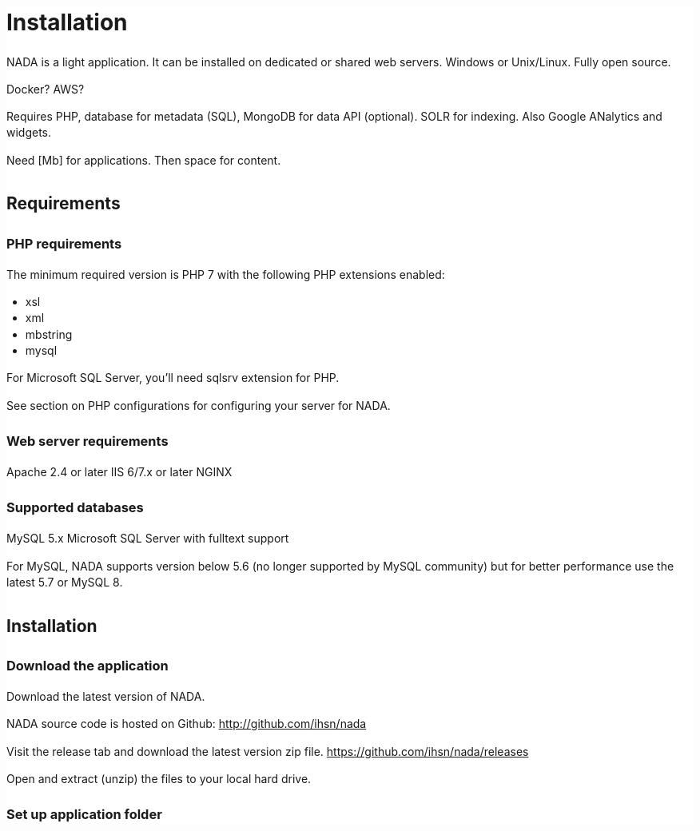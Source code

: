 # Installation

NADA is a light application. It can be installed on dedicated or shared web servers. Windows or Unix/Linux. Fully open source.

Docker? AWS?

Requires PHP, database for metadata (SQL), MongoDB for data API (optional). SOLR for indexing. Also Google ANalytics and widgets.

Need [Mb] for applications. Then space for content.

## Requirements

### PHP requirements

The minimum required version is PHP 7 with the following PHP extensions enabled:
- xsl
- xml
- mbstring
- mysql

For Microsoft SQL Server, you’ll need sqlsrv extension for PHP.

See section on PHP configurations for configuring your server for NADA.

### Web server requirements

Apache 2.4 or later
IIS 6/7.x or later
NGINX

### Supported databases

MySQL 5.x
Microsoft SQL Server with fulltext support

For MySQL, NADA supports version below 5.6 (no longer supported by MySQL community) but for better performance use the latest 5.7 or MySQL 8.

## Installation

### Download the application

Download the latest version of NADA.

NADA source code is hosted on Github: http://github.com/ihsn/nada

Visit the release tab and download the latest version zip file. https://github.com/ihsn/nada/releases

Open and extract (unzip) the files to your local hard drive.

### Set up application folder
